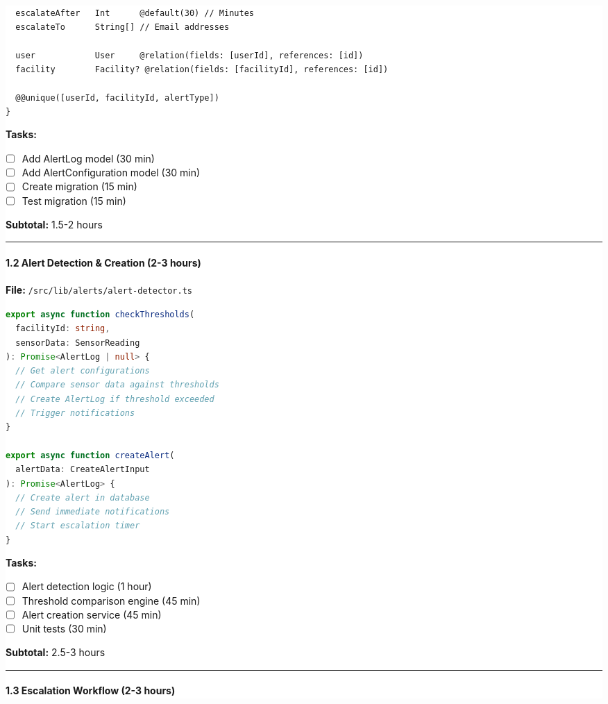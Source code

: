 ```prisma
  escalateAfter   Int      @default(30) // Minutes
  escalateTo      String[] // Email addresses
  
  user            User     @relation(fields: [userId], references: [id])
  facility        Facility? @relation(fields: [facilityId], references: [id])
  
  @@unique([userId, facilityId, alertType])
}
```

**Tasks:**
- [ ] Add AlertLog model (30 min)
- [ ] Add AlertConfiguration model (30 min)
- [ ] Create migration (15 min)
- [ ] Test migration (15 min)

**Subtotal:** 1.5-2 hours

---

#### 1.2 Alert Detection & Creation (2-3 hours)

**File:** `/src/lib/alerts/alert-detector.ts`

```typescript
export async function checkThresholds(
  facilityId: string,
  sensorData: SensorReading
): Promise<AlertLog | null> {
  // Get alert configurations
  // Compare sensor data against thresholds
  // Create AlertLog if threshold exceeded
  // Trigger notifications
}

export async function createAlert(
  alertData: CreateAlertInput
): Promise<AlertLog> {
  // Create alert in database
  // Send immediate notifications
  // Start escalation timer
}
```

**Tasks:**
- [ ] Alert detection logic (1 hour)
- [ ] Threshold comparison engine (45 min)
- [ ] Alert creation service (45 min)
- [ ] Unit tests (30 min)

**Subtotal:** 2.5-3 hours

---

#### 1.3 Escalation Workflow (2-3 hours)
